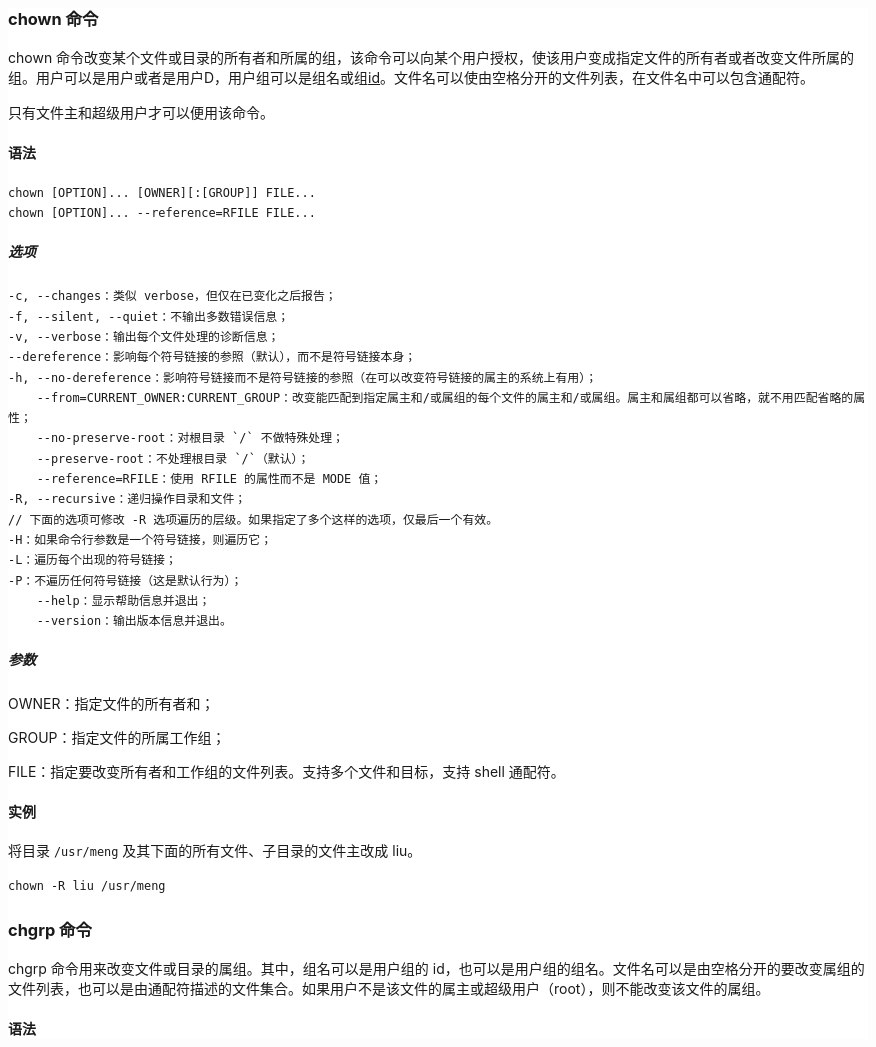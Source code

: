 ###  chown 命令

chown 命令改变某个文件或目录的所有者和所属的组，该命令可以向某个用户授权，使该用户变成指定文件的所有者或者改变文件所属的组。用户可以是用户或者是用户D，用户组可以是组名或组[id](http://man.linuxde.net/id)。文件名可以使由空格分开的文件列表，在文件名中可以包含通配符。

只有文件主和超级用户才可以便用该命令。

#### 语法

```shell
chown [OPTION]... [OWNER][:[GROUP]] FILE...
chown [OPTION]... --reference=RFILE FILE...
```

##### 选项 

```shell
-c, --changes：类似 verbose，但仅在已变化之后报告；
-f, --silent, --quiet：不输出多数错误信息；
-v, --verbose：输出每个文件处理的诊断信息；
--dereference：影响每个符号链接的参照（默认），而不是符号链接本身；
-h, --no-dereference：影响符号链接而不是符号链接的参照（在可以改变符号链接的属主的系统上有用）；
	--from=CURRENT_OWNER:CURRENT_GROUP：改变能匹配到指定属主和/或属组的每个文件的属主和/或属组。属主和属组都可以省略，就不用匹配省略的属性；
	--no-preserve-root：对根目录 `/` 不做特殊处理；
	--preserve-root：不处理根目录 `/`（默认）；
	--reference=RFILE：使用 RFILE 的属性而不是 MODE 值；
-R, --recursive：递归操作目录和文件；
// 下面的选项可修改 -R 选项遍历的层级。如果指定了多个这样的选项，仅最后一个有效。
-H：如果命令行参数是一个符号链接，则遍历它；
-L：遍历每个出现的符号链接；
-P：不遍历任何符号链接（这是默认行为）；
	--help：显示帮助信息并退出；
	--version：输出版本信息并退出。
```

##### 参数 

OWNER：指定文件的所有者和；

GROUP：指定文件的所属工作组；

FILE：指定要改变所有者和工作组的文件列表。支持多个文件和目标，支持 shell 通配符。

#### 实例 

将目录 `/usr/meng` 及其下面的所有文件、子目录的文件主改成 liu。

```shell
chown -R liu /usr/meng
```

### chgrp 命令

chgrp 命令用来改变文件或目录的属组。其中，组名可以是用户组的 id，也可以是用户组的组名。文件名可以是由空格分开的要改变属组的文件列表，也可以是由通配符描述的文件集合。如果用户不是该文件的属主或超级用户（root），则不能改变该文件的属组。

#### 语法 
